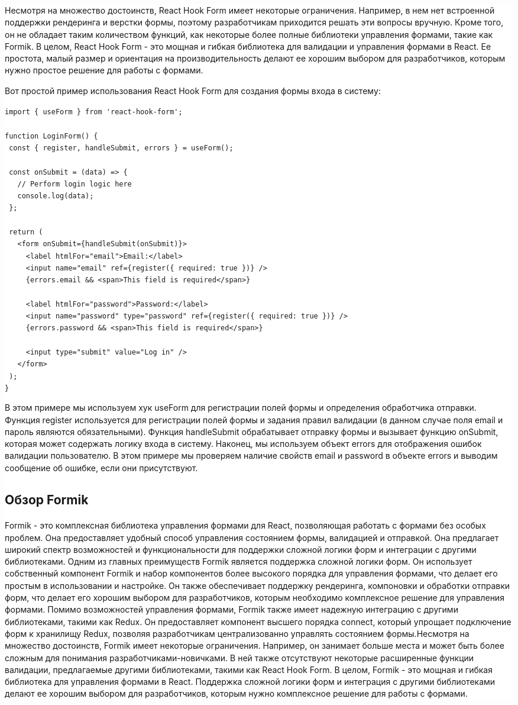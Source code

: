 Несмотря на множество достоинств, React Hook Form имеет некоторые ограничения. Например, в нем нет встроенной поддержки рендеринга и верстки формы, поэтому разработчикам приходится решать эти вопросы вручную. Кроме того, он не обладает таким количеством функций, как некоторые более полные библиотеки управления формами, такие как Formik. В целом, React Hook Form - это мощная и гибкая библиотека для валидации и управления формами в React. Ее простота, малый размер и ориентация на производительность делают ее хорошим выбором для разработчиков, которым нужно простое решение для работы с формами.

Вот простой пример использования React Hook Form для создания формы входа в систему:


<pre class="wp-block-code"><code lang="javascript" class="language-javascript">import { useForm } from 'react-hook-form';
 
function LoginForm() {
 const { register, handleSubmit, errors } = useForm();
 
 const onSubmit = (data) =&gt; {
   // Perform login logic here
   console.log(data);
 };
 
 return (
   &lt;form onSubmit={handleSubmit(onSubmit)}&gt;
     &lt;label htmlFor="email"&gt;Email:&lt;/label&gt;
     &lt;input name="email" ref={register({ required: true })} /&gt;
     {errors.email &amp;&amp; &lt;span&gt;This field is required&lt;/span&gt;}
 
     &lt;label htmlFor="password"&gt;Password:&lt;/label&gt;
     &lt;input name="password" type="password" ref={register({ required: true })} /&gt;
     {errors.password &amp;&amp; &lt;span&gt;This field is required&lt;/span&gt;}
 
     &lt;input type="submit" value="Log in" /&gt;
   &lt;/form&gt;
 );
}</code></pre>


В этом примере мы используем хук useForm для регистрации полей формы и определения обработчика отправки. Функция register используется для регистрации полей формы и задания правил валидации (в данном случае поля email и пароль являются обязательными). Функция handleSubmit обрабатывает отправку формы и вызывает функцию onSubmit, которая может содержать логику входа в систему. Наконец, мы используем объект errors для отображения ошибок валидации пользователю. В этом примере мы проверяем наличие свойств email и password в объекте errors и выводим сообщение об ошибке, если они присутствуют.

<h2 class="wp-block-heading">Обзор Formik</h2>

Formik - это комплексная библиотека управления формами для React, позволяющая работать с формами без особых проблем. Она предоставляет удобный способ управления состоянием формы, валидацией и отправкой. Она предлагает широкий спектр возможностей и функциональности для поддержки сложной логики форм и интеграции с другими библиотеками. Одним из главных преимуществ Formik является поддержка сложной логики форм. Он использует собственный компонент Formik и набор компонентов более высокого порядка для управления формами, что делает его простым в использовании и настройке. Он также обеспечивает поддержку рендеринга, компоновки и обработки отправки форм, что делает его хорошим выбором для разработчиков, которым необходимо комплексное решение для управления формами. Помимо возможностей управления формами, Formik также имеет надежную интеграцию с другими библиотеками, такими как Redux. Он предоставляет компонент высшего порядка connect, который упрощает подключение форм к хранилищу Redux, позволяя разработчикам централизованно управлять состоянием формы.Несмотря на множество достоинств, Formik имеет некоторые ограничения. Например, он занимает больше места и может быть более сложным для понимания разработчиками-новичками. В ней также отсутствуют некоторые расширенные функции валидации, предлагаемые другими библиотеками, такими как React Hook Form. В целом, Formik - это мощная и гибкая библиотека для управления формами в React. Поддержка сложной логики форм и интеграция с другими библиотеками делают ее хорошим выбором для разработчиков, которым нужно комплексное решение для работы с формами.
